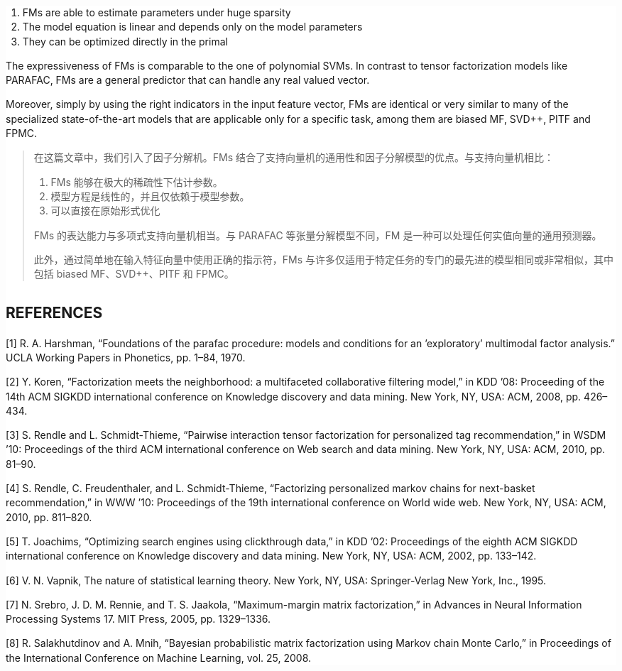 1. FMs are able to estimate parameters under huge sparsity
2. The model equation is linear and depends only on the model parameters 
3. They can be optimized directly in the primal

The expressiveness of FMs is comparable to the one of polynomial SVMs. In contrast to tensor factorization models like PARAFAC, FMs are a general predictor that can handle any real valued vector. 

Moreover, simply by using the right indicators in the input feature vector, FMs are identical or very similar to many of the specialized state-of-the-art models that are applicable only for a specific task, among them are biased MF, SVD++, PITF and FPMC.

> 在这篇文章中，我们引入了因子分解机。FMs 结合了支持向量机的通用性和因子分解模型的优点。与支持向量机相比：
>
> 1. FMs 能够在极大的稀疏性下估计参数。
> 2. 模型方程是线性的，并且仅依赖于模型参数。
> 3. 可以直接在原始形式优化
>
> FMs 的表达能力与多项式支持向量机相当。与 PARAFAC 等张量分解模型不同，FM 是一种可以处理任何实值向量的通用预测器。
>
> 此外，通过简单地在输入特征向量中使用正确的指示符，FMs 与许多仅适用于特定任务的专门的最先进的模型相同或非常相似，其中包括 biased MF、SVD++、PITF 和 FPMC。

## REFERENCES

 [1] R. A. Harshman, “Foundations of the parafac procedure: models and conditions for an ’exploratory’ multimodal factor analysis.” UCLA Working Papers in Phonetics, pp. 1–84, 1970. 

[2] Y. Koren, “Factorization meets the neighborhood: a multifaceted collaborative filtering model,” in KDD ’08: Proceeding of the 14th ACM SIGKDD international conference on Knowledge discovery and data mining. New York, NY, USA: ACM, 2008, pp. 426–434. 

[3] S. Rendle and L. Schmidt-Thieme, “Pairwise interaction tensor factorization for personalized tag recommendation,” in WSDM ’10: Proceedings of the third ACM international conference on Web search and data mining. New York, NY, USA: ACM, 2010, pp. 81–90. 

[4] S. Rendle, C. Freudenthaler, and L. Schmidt-Thieme, “Factorizing personalized markov chains for next-basket recommendation,” in WWW ’10: Proceedings of the 19th international conference on World wide web. New York, NY, USA: ACM, 2010, pp. 811–820. 

[5] T. Joachims, “Optimizing search engines using clickthrough data,” in KDD ’02: Proceedings of the eighth ACM SIGKDD international conference on Knowledge discovery and data mining. New York, NY, USA: ACM, 2002, pp. 133–142. 

[6] V. N. Vapnik, The nature of statistical learning theory. New York, NY, USA: Springer-Verlag New York, Inc., 1995. 

[7] N. Srebro, J. D. M. Rennie, and T. S. Jaakola, “Maximum-margin matrix factorization,” in Advances in Neural Information Processing Systems 17. MIT Press, 2005, pp. 1329–1336. 

[8] R. Salakhutdinov and A. Mnih, “Bayesian probabilistic matrix factorization using Markov chain Monte Carlo,” in Proceedings of the International Conference on Machine Learning, vol. 25, 2008.